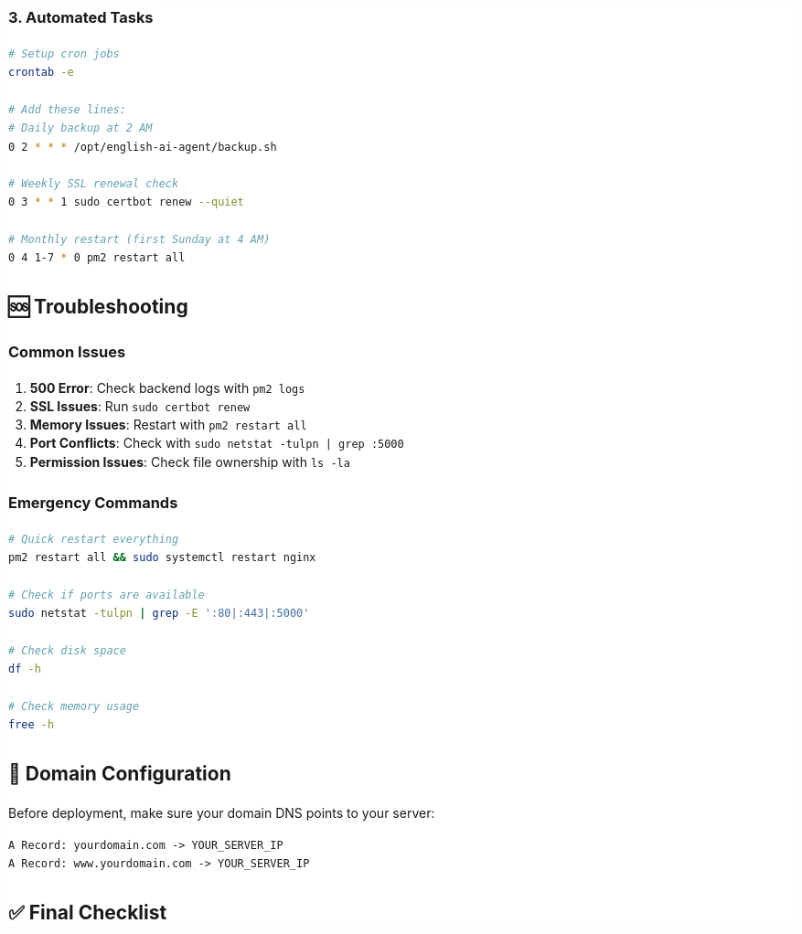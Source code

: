### 3. Automated Tasks
```bash
# Setup cron jobs
crontab -e

# Add these lines:
# Daily backup at 2 AM
0 2 * * * /opt/english-ai-agent/backup.sh

# Weekly SSL renewal check
0 3 * * 1 sudo certbot renew --quiet

# Monthly restart (first Sunday at 4 AM)
0 4 1-7 * 0 pm2 restart all
```

## 🆘 Troubleshooting

### Common Issues

1. **500 Error**: Check backend logs with `pm2 logs`
2. **SSL Issues**: Run `sudo certbot renew`
3. **Memory Issues**: Restart with `pm2 restart all`
4. **Port Conflicts**: Check with `sudo netstat -tulpn | grep :5000`
5. **Permission Issues**: Check file ownership with `ls -la`

### Emergency Commands
```bash
# Quick restart everything
pm2 restart all && sudo systemctl restart nginx

# Check if ports are available
sudo netstat -tulpn | grep -E ':80|:443|:5000'

# Check disk space
df -h

# Check memory usage
free -h
```

## 🎯 Domain Configuration

Before deployment, make sure your domain DNS points to your server:

```
A Record: yourdomain.com -> YOUR_SERVER_IP
A Record: www.yourdomain.com -> YOUR_SERVER_IP
```

## ✅ Final Checklist
